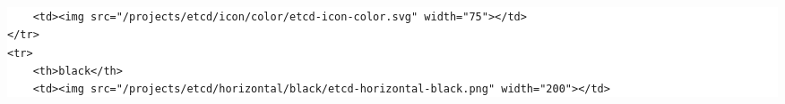         <td><img src="/projects/etcd/icon/color/etcd-icon-color.svg" width="75"></td>
    </tr>
    <tr>
        <th>black</th>
        <td><img src="/projects/etcd/horizontal/black/etcd-horizontal-black.png" width="200"></td>